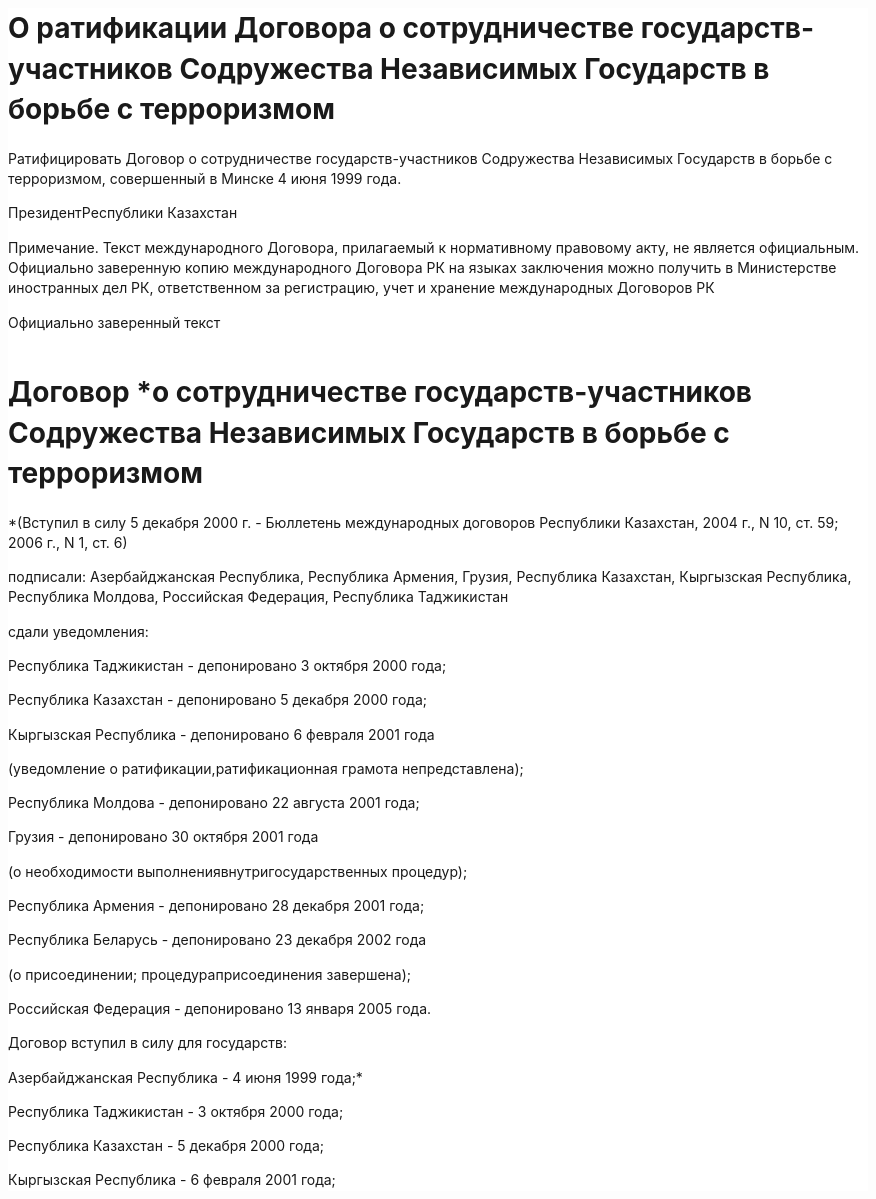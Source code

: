 # О ратификации Договора о сотрудничестве государств-участников Содружества Независимых Государств в борьбе с терроризмом

Ратифицировать Договор о сотрудничестве государств-участников Содружества Независимых Государств в борьбе с терроризмом, совершенный в Минске 4 июня 1999 года.

ПрезидентРеспублики Казахстан

Примечание. Текст международного Договора, прилагаемый к нормативному правовому акту, не является официальным. Официально заверенную копию международного Договора РК на языках заключения можно получить в Министерстве иностранных дел РК, ответственном за регистрацию, учет и хранение международных Договоров РК

Официально заверенный текст

# Договор *о сотрудничестве государств-участников Содружества Независимых Государств в борьбе с терроризмом

*(Вступил в силу 5 декабря 2000 г. - Бюллетень международных договоров Республики Казахстан, 2004 г., N 10, ст. 59; 2006 г., N 1, ст. 6)

подписали: Азербайджанская Республика, Республика Армения, Грузия, Республика Казахстан, Кыргызская Республика, Республика Молдова, Российская Федерация, Республика Таджикистан

сдали уведомления:

Республика Таджикистан - депонировано 3 октября 2000 года;

Республика Казахстан - депонировано 5 декабря 2000 года;

Кыргызская Республика - депонировано 6 февраля 2001 года

(уведомление о ратификации,ратификационная грамота непредставлена);

Республика Молдова - депонировано 22 августа 2001 года;

Грузия - депонировано 30 октября 2001 года

(о необходимости выполнениявнутригосударственных процедур);

Республика Армения - депонировано 28 декабря 2001 года;

Республика Беларусь - депонировано 23 декабря 2002 года

(о присоединении; процедураприсоединения завершена);

Российская Федерация - депонировано 13 января 2005 года.

Договор вступил в силу для государств:

Азербайджанская Республика - 4 июня 1999 года;*

Республика Таджикистан - 3 октября 2000 года;

Республика Казахстан - 5 декабря 2000 года;

Кыргызская Республика - 6 февраля 2001 года;
